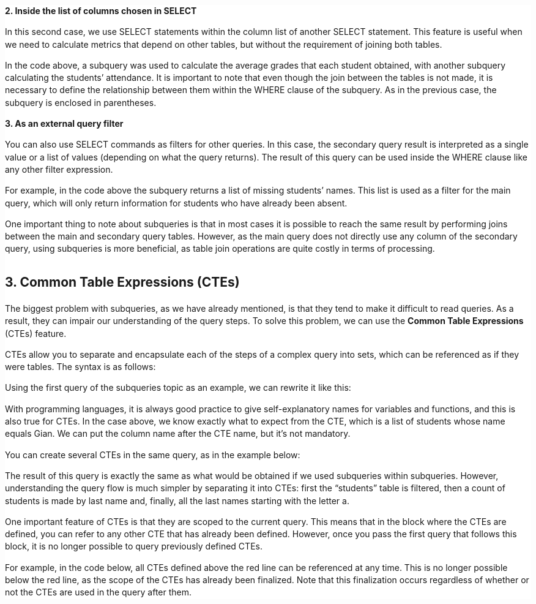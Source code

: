 **2. Inside the list of columns chosen in SELECT**

In this second case, we use SELECT statements within the column list of another SELECT statement. This feature is useful when we need to calculate metrics that depend on other tables, but without the requirement of joining both tables.

In the code above, a subquery was used to calculate the average grades that each student obtained, with another subquery calculating the students’ attendance. It is important to note that even though the join between the tables is not made, it is necessary to define the relationship between them within the WHERE clause of the subquery. As in the previous case, the subquery is enclosed in parentheses.

**3. As an external query filter**

You can also use SELECT commands as filters for other queries. In this case, the secondary query result is interpreted as a single value or a list of values (depending on what the query returns). The result of this query can be used inside the WHERE clause like any other filter expression.

For example, in the code above the subquery returns a list of missing students’ names. This list is used as a filter for the main query, which will only return information for students who have already been absent.

One important thing to note about subqueries is that in most cases it is possible to reach the same result by performing joins between the main and secondary query tables. However, as the main query does not directly use any column of the secondary query, using subqueries is more beneficial, as table join operations are quite costly in terms of processing.

**3. Common Table Expressions (CTEs)**
--------------------------------------

The biggest problem with subqueries, as we have already mentioned, is that they tend to make it difficult to read queries. As a result, they can impair our understanding of the query steps. To solve this problem, we can use the **Common Table Expressions** (CTEs) feature.

CTEs allow you to separate and encapsulate each of the steps of a complex query into sets, which can be referenced as if they were tables. The syntax is as follows:

Using the first query of the subqueries topic as an example, we can rewrite it like this:

With programming languages, it is always good practice to give self-explanatory names for variables and functions, and this is also true for CTEs. In the case above, we know exactly what to expect from the CTE, which is a list of students whose name equals Gian. We can put the column name after the CTE name, but it’s not mandatory.

You can create several CTEs in the same query, as in the example below:

The result of this query is exactly the same as what would be obtained if we used subqueries within subqueries. However, understanding the query flow is much simpler by separating it into CTEs: first the “students” table is filtered, then a count of students is made by last name and, finally, all the last names starting with the letter a.

One important feature of CTEs is that they are scoped to the current query. This means that in the block where the CTEs are defined, you can refer to any other CTE that has already been defined. However, once you pass the first query that follows this block, it is no longer possible to query previously defined CTEs.

For example, in the code below, all CTEs defined above the red line can be referenced at any time. This is no longer possible below the red line, as the scope of the CTEs has already been finalized. Note that this finalization occurs regardless of whether or not the CTEs are used in the query after them.
